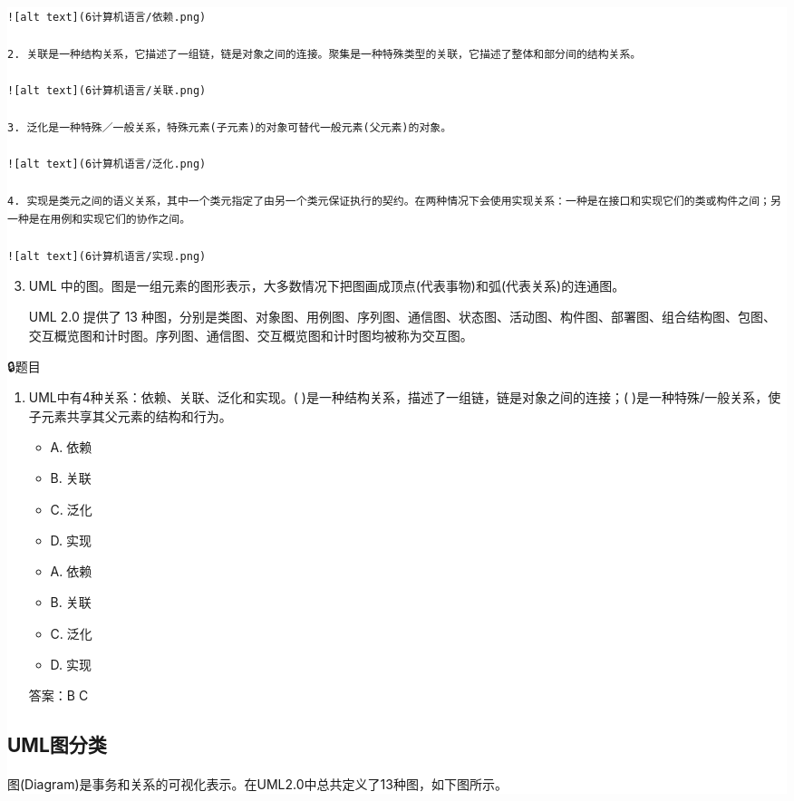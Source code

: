     ![alt text](6计算机语言/依赖.png)

    2. 关联是一种结构关系，它描述了一组链，链是对象之间的连接。聚集是一种特殊类型的关联，它描述了整体和部分间的结构关系。

    ![alt text](6计算机语言/关联.png)

    3. 泛化是一种特殊／一般关系，特殊元素(子元素)的对象可替代一般元素(父元素)的对象。

    ![alt text](6计算机语言/泛化.png)

    4. 实现是类元之间的语义关系，其中一个类元指定了由另一个类元保证执行的契约。在两种情况下会使用实现关系：一种是在接口和实现它们的类或构件之间；另一种是在用例和实现它们的协作之间。

    ![alt text](6计算机语言/实现.png)


3. UML 中的图。图是一组元素的图形表示，大多数情况下把图画成顶点(代表事物)和弧(代表关系)的连通图。

    UML 2.0 提供了 13 种图，分别是类图、对象图、用例图、序列图、通信图、状态图、活动图、构件图、部署图、组合结构图、包图、交互概览图和计时图。序列图、通信图、交互概览图和计时图均被称为交互图。


🔒题目

1. UML中有4种关系：依赖、关联、泛化和实现。( )是一种结构关系，描述了一组链，链是对象之间的连接；( )是一种特殊/一般关系，使子元素共享其父元素的结构和行为。

    - A. 依赖
    - B. 关联
    - C. 泛化
    - D. 实现

    - A. 依赖
    - B. 关联
    - C. 泛化
    - D. 实现

    答案：B C

## UML图分类

图(Diagram)是事务和关系的可视化表示。在UML2.0中总共定义了13种图，如下图所示。
